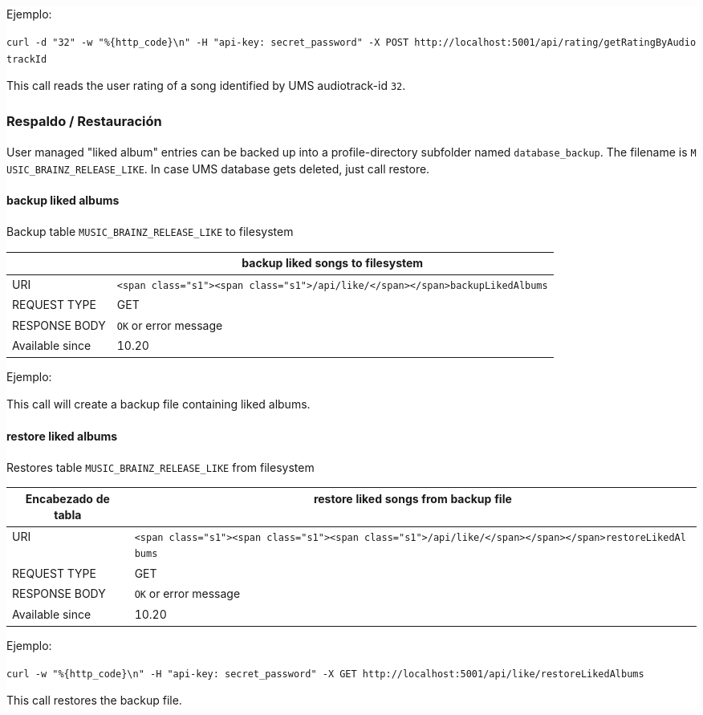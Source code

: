 Ejemplo:

```shell
curl -d "32" -w "%{http_code}\n" -H "api-key: secret_password" -X POST http://localhost:5001/api/rating/getRatingByAudiotrackId
```

This call reads the user rating of a song identified by UMS audiotrack-id `32`.

### Respaldo / Restauración

User managed "liked album" entries can be backed up into a profile-directory subfolder named `database_backup`. The filename is `MUSIC_BRAINZ_RELEASE_LIKE`. In case UMS database gets deleted, just call restore.

#### backup liked albums

Backup table `MUSIC_BRAINZ_RELEASE_LIKE` to filesystem

|                 | backup liked songs to filesystem                                                                      |
| --------------- | ----------------------------------------------------------------------------------------------------- |
| URI             | `<span class="s1"><span class="s1">/api/like/</span></span>backupLikedAlbums` |
| REQUEST TYPE    | GET                                                                                                   |
| RESPONSE BODY   | `OK` or error message                                                                                 |
| Available since | 10.20                                                                                                 |

Ejemplo:

```shell

```

This call will create a backup file containing liked albums.

#### restore liked albums

Restores table `MUSIC_BRAINZ_RELEASE_LIKE` from filesystem

| Encabezado de tabla | restore liked songs from backup file                                                                                                       |
| ------------------- | ------------------------------------------------------------------------------------------------------------------------------------------ |
| URI                 | `<span class="s1"><span class="s1"><span class="s1">/api/like/</span></span></span>restoreLikedAlbums` |
| REQUEST TYPE        | GET                                                                                                                                        |
| RESPONSE BODY       | `OK` or error message                                                                                                                      |
| Available since     | 10.20                                                                                                                                      |

Ejemplo:

```
curl -w "%{http_code}\n" -H "api-key: secret_password" -X GET http://localhost:5001/api/like/restoreLikedAlbums
```

This call restores the backup file.
